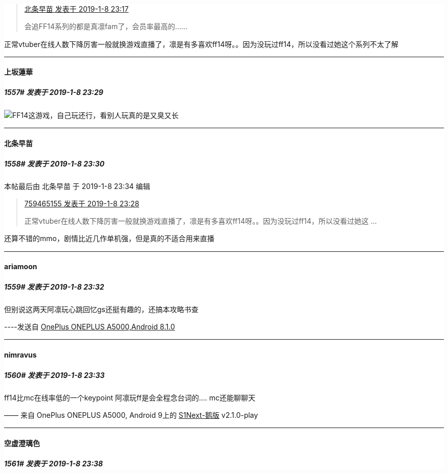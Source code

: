 
<blockquote><a href="httphttps://bbs.saraba1st.com/2b/forum.php?mod=redirect&amp;goto=findpost&amp;pid=42207199&amp;ptid=1801966" target="_blank">北条早苗 发表于 2019-1-8 23:17</a>

会追FF14系列的都是真凛fam了，会员率最高的……</blockquote>
正常vtuber在线人数下降厉害一般就换游戏直播了，凛是有多喜欢ff14呀。。因为没玩过ff14，所以没看过她这个系列不太了解


-----

####  上坂蓮華  
##### 1557#       发表于 2019-1-8 23:29


<img src="https://static.saraba1st.com/image/smiley/face2017/117.png" referrerpolicy="no-referrer">FF14这游戏，自己玩还行，看别人玩真的是又臭又长


-----

####  北条早苗  
##### 1558#       发表于 2019-1-8 23:30


 本帖最后由 北条早苗 于 2019-1-8 23:34 编辑 
<blockquote><a href="httphttps://bbs.saraba1st.com/2b/forum.php?mod=redirect&amp;goto=findpost&amp;pid=42207296&amp;ptid=1801966" target="_blank">759465155 发表于 2019-1-8 23:28</a>

正常vtuber在线人数下降厉害一般就换游戏直播了，凛是有多喜欢ff14呀。。因为没玩过ff14，所以没看过她这 ...</blockquote>
还算不错的mmo，剧情比近几作单机强，但是真的不适合用来直播


-----

####  ariamoon  
##### 1559#       发表于 2019-1-8 23:32


但别说这两天阿凛玩心跳回忆gs还挺有趣的，还搞本攻略书查


----发送自 [OnePlus ONEPLUS A5000,Android 8.1.0](http://stage1.5j4m.com/?1.33)


-----

####  nimravus  
##### 1560#       发表于 2019-1-8 23:33


ff14比mc在线率低的一个keypoint
阿凛玩ff是会全程念台词的....
mc还能聊聊天

—— 来自 OnePlus ONEPLUS A5000, Android 9上的 [S1Next-鹅版](https://github.com/ykrank/S1-Next/releases) v2.1.0-play


-----

####  空虚澄璃色  
##### 1561#       发表于 2019-1-8 23:38
